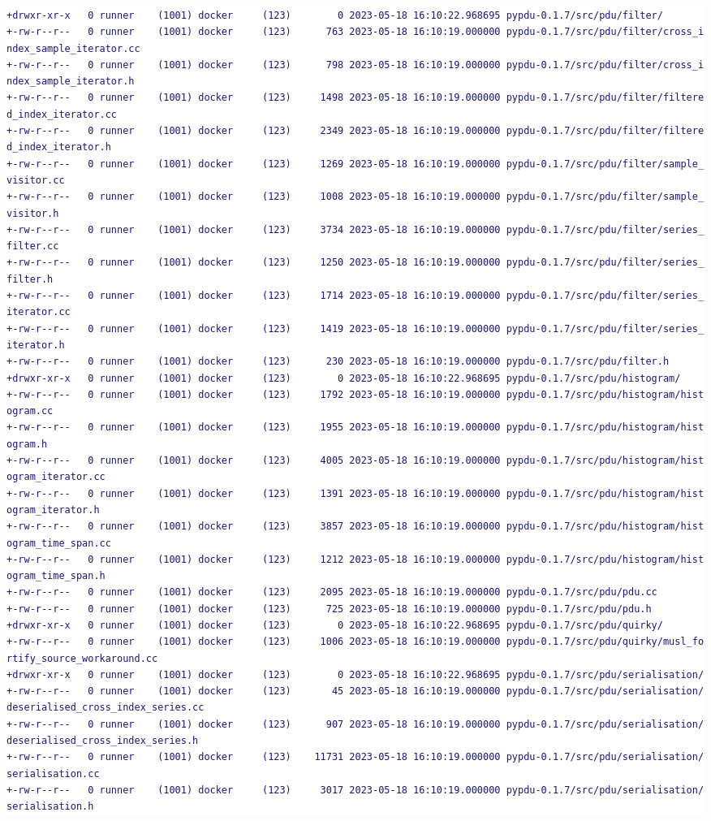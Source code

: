 ```diff
+drwxr-xr-x   0 runner    (1001) docker     (123)        0 2023-05-18 16:10:22.968695 pypdu-0.1.7/src/pdu/filter/
+-rw-r--r--   0 runner    (1001) docker     (123)      763 2023-05-18 16:10:19.000000 pypdu-0.1.7/src/pdu/filter/cross_index_sample_iterator.cc
+-rw-r--r--   0 runner    (1001) docker     (123)      798 2023-05-18 16:10:19.000000 pypdu-0.1.7/src/pdu/filter/cross_index_sample_iterator.h
+-rw-r--r--   0 runner    (1001) docker     (123)     1498 2023-05-18 16:10:19.000000 pypdu-0.1.7/src/pdu/filter/filtered_index_iterator.cc
+-rw-r--r--   0 runner    (1001) docker     (123)     2349 2023-05-18 16:10:19.000000 pypdu-0.1.7/src/pdu/filter/filtered_index_iterator.h
+-rw-r--r--   0 runner    (1001) docker     (123)     1269 2023-05-18 16:10:19.000000 pypdu-0.1.7/src/pdu/filter/sample_visitor.cc
+-rw-r--r--   0 runner    (1001) docker     (123)     1008 2023-05-18 16:10:19.000000 pypdu-0.1.7/src/pdu/filter/sample_visitor.h
+-rw-r--r--   0 runner    (1001) docker     (123)     3734 2023-05-18 16:10:19.000000 pypdu-0.1.7/src/pdu/filter/series_filter.cc
+-rw-r--r--   0 runner    (1001) docker     (123)     1250 2023-05-18 16:10:19.000000 pypdu-0.1.7/src/pdu/filter/series_filter.h
+-rw-r--r--   0 runner    (1001) docker     (123)     1714 2023-05-18 16:10:19.000000 pypdu-0.1.7/src/pdu/filter/series_iterator.cc
+-rw-r--r--   0 runner    (1001) docker     (123)     1419 2023-05-18 16:10:19.000000 pypdu-0.1.7/src/pdu/filter/series_iterator.h
+-rw-r--r--   0 runner    (1001) docker     (123)      230 2023-05-18 16:10:19.000000 pypdu-0.1.7/src/pdu/filter.h
+drwxr-xr-x   0 runner    (1001) docker     (123)        0 2023-05-18 16:10:22.968695 pypdu-0.1.7/src/pdu/histogram/
+-rw-r--r--   0 runner    (1001) docker     (123)     1792 2023-05-18 16:10:19.000000 pypdu-0.1.7/src/pdu/histogram/histogram.cc
+-rw-r--r--   0 runner    (1001) docker     (123)     1955 2023-05-18 16:10:19.000000 pypdu-0.1.7/src/pdu/histogram/histogram.h
+-rw-r--r--   0 runner    (1001) docker     (123)     4005 2023-05-18 16:10:19.000000 pypdu-0.1.7/src/pdu/histogram/histogram_iterator.cc
+-rw-r--r--   0 runner    (1001) docker     (123)     1391 2023-05-18 16:10:19.000000 pypdu-0.1.7/src/pdu/histogram/histogram_iterator.h
+-rw-r--r--   0 runner    (1001) docker     (123)     3857 2023-05-18 16:10:19.000000 pypdu-0.1.7/src/pdu/histogram/histogram_time_span.cc
+-rw-r--r--   0 runner    (1001) docker     (123)     1212 2023-05-18 16:10:19.000000 pypdu-0.1.7/src/pdu/histogram/histogram_time_span.h
+-rw-r--r--   0 runner    (1001) docker     (123)     2095 2023-05-18 16:10:19.000000 pypdu-0.1.7/src/pdu/pdu.cc
+-rw-r--r--   0 runner    (1001) docker     (123)      725 2023-05-18 16:10:19.000000 pypdu-0.1.7/src/pdu/pdu.h
+drwxr-xr-x   0 runner    (1001) docker     (123)        0 2023-05-18 16:10:22.968695 pypdu-0.1.7/src/pdu/quirky/
+-rw-r--r--   0 runner    (1001) docker     (123)     1006 2023-05-18 16:10:19.000000 pypdu-0.1.7/src/pdu/quirky/musl_fortify_source_workaround.cc
+drwxr-xr-x   0 runner    (1001) docker     (123)        0 2023-05-18 16:10:22.968695 pypdu-0.1.7/src/pdu/serialisation/
+-rw-r--r--   0 runner    (1001) docker     (123)       45 2023-05-18 16:10:19.000000 pypdu-0.1.7/src/pdu/serialisation/deserialised_cross_index_series.cc
+-rw-r--r--   0 runner    (1001) docker     (123)      907 2023-05-18 16:10:19.000000 pypdu-0.1.7/src/pdu/serialisation/deserialised_cross_index_series.h
+-rw-r--r--   0 runner    (1001) docker     (123)    11731 2023-05-18 16:10:19.000000 pypdu-0.1.7/src/pdu/serialisation/serialisation.cc
+-rw-r--r--   0 runner    (1001) docker     (123)     3017 2023-05-18 16:10:19.000000 pypdu-0.1.7/src/pdu/serialisation/serialisation.h
